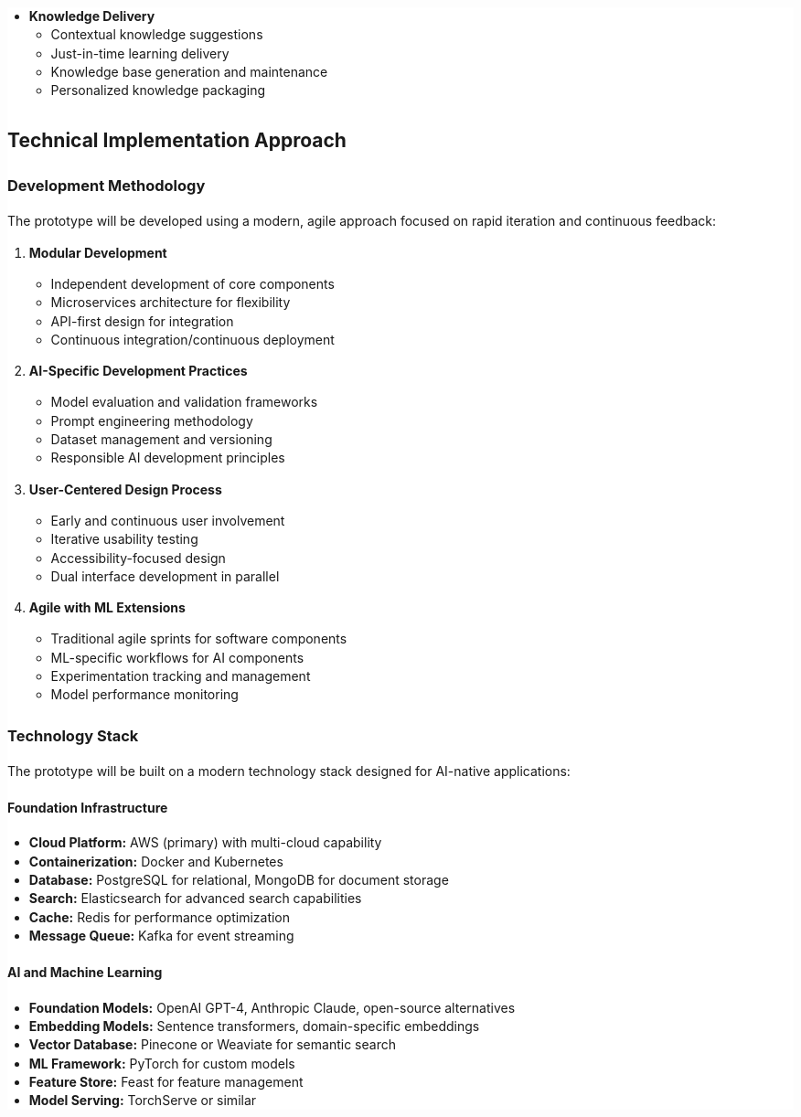 - **Knowledge Delivery**
  - Contextual knowledge suggestions
  - Just-in-time learning delivery
  - Knowledge base generation and maintenance
  - Personalized knowledge packaging

## Technical Implementation Approach

### Development Methodology

The prototype will be developed using a modern, agile approach focused on rapid iteration and continuous feedback:

1. **Modular Development**
   - Independent development of core components
   - Microservices architecture for flexibility
   - API-first design for integration
   - Continuous integration/continuous deployment

2. **AI-Specific Development Practices**
   - Model evaluation and validation frameworks
   - Prompt engineering methodology
   - Dataset management and versioning
   - Responsible AI development principles

3. **User-Centered Design Process**
   - Early and continuous user involvement
   - Iterative usability testing
   - Accessibility-focused design
   - Dual interface development in parallel

4. **Agile with ML Extensions**
   - Traditional agile sprints for software components
   - ML-specific workflows for AI components
   - Experimentation tracking and management
   - Model performance monitoring

### Technology Stack

The prototype will be built on a modern technology stack designed for AI-native applications:

#### Foundation Infrastructure
- **Cloud Platform:** AWS (primary) with multi-cloud capability
- **Containerization:** Docker and Kubernetes
- **Database:** PostgreSQL for relational, MongoDB for document storage
- **Search:** Elasticsearch for advanced search capabilities
- **Cache:** Redis for performance optimization
- **Message Queue:** Kafka for event streaming

#### AI and Machine Learning
- **Foundation Models:** OpenAI GPT-4, Anthropic Claude, open-source alternatives
- **Embedding Models:** Sentence transformers, domain-specific embeddings
- **Vector Database:** Pinecone or Weaviate for semantic search
- **ML Framework:** PyTorch for custom models
- **Feature Store:** Feast for feature management
- **Model Serving:** TorchServe or similar
